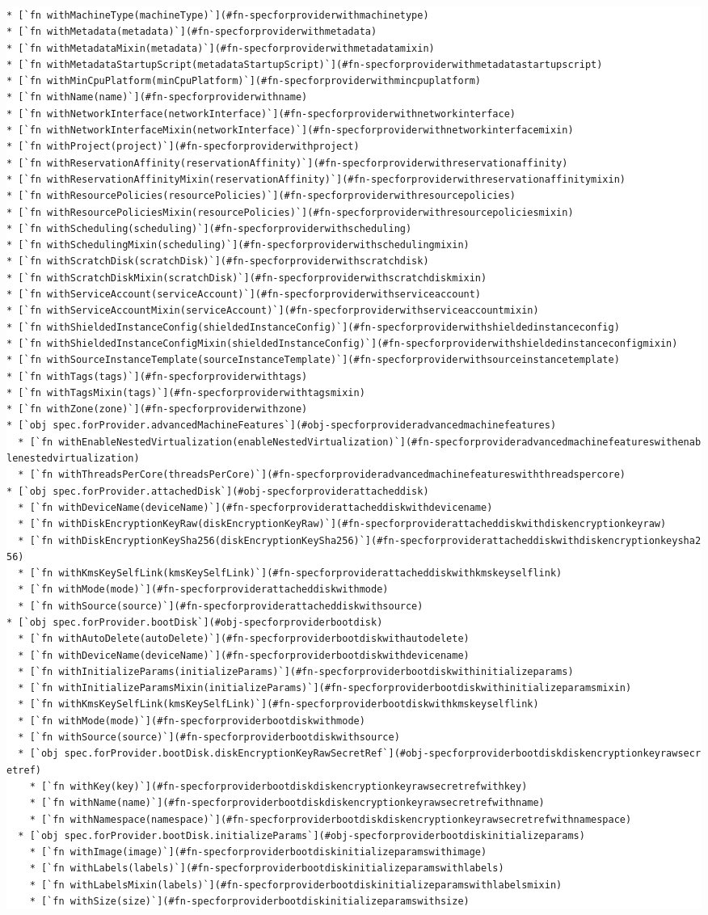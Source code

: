    * [`fn withMachineType(machineType)`](#fn-specforproviderwithmachinetype)
    * [`fn withMetadata(metadata)`](#fn-specforproviderwithmetadata)
    * [`fn withMetadataMixin(metadata)`](#fn-specforproviderwithmetadatamixin)
    * [`fn withMetadataStartupScript(metadataStartupScript)`](#fn-specforproviderwithmetadatastartupscript)
    * [`fn withMinCpuPlatform(minCpuPlatform)`](#fn-specforproviderwithmincpuplatform)
    * [`fn withName(name)`](#fn-specforproviderwithname)
    * [`fn withNetworkInterface(networkInterface)`](#fn-specforproviderwithnetworkinterface)
    * [`fn withNetworkInterfaceMixin(networkInterface)`](#fn-specforproviderwithnetworkinterfacemixin)
    * [`fn withProject(project)`](#fn-specforproviderwithproject)
    * [`fn withReservationAffinity(reservationAffinity)`](#fn-specforproviderwithreservationaffinity)
    * [`fn withReservationAffinityMixin(reservationAffinity)`](#fn-specforproviderwithreservationaffinitymixin)
    * [`fn withResourcePolicies(resourcePolicies)`](#fn-specforproviderwithresourcepolicies)
    * [`fn withResourcePoliciesMixin(resourcePolicies)`](#fn-specforproviderwithresourcepoliciesmixin)
    * [`fn withScheduling(scheduling)`](#fn-specforproviderwithscheduling)
    * [`fn withSchedulingMixin(scheduling)`](#fn-specforproviderwithschedulingmixin)
    * [`fn withScratchDisk(scratchDisk)`](#fn-specforproviderwithscratchdisk)
    * [`fn withScratchDiskMixin(scratchDisk)`](#fn-specforproviderwithscratchdiskmixin)
    * [`fn withServiceAccount(serviceAccount)`](#fn-specforproviderwithserviceaccount)
    * [`fn withServiceAccountMixin(serviceAccount)`](#fn-specforproviderwithserviceaccountmixin)
    * [`fn withShieldedInstanceConfig(shieldedInstanceConfig)`](#fn-specforproviderwithshieldedinstanceconfig)
    * [`fn withShieldedInstanceConfigMixin(shieldedInstanceConfig)`](#fn-specforproviderwithshieldedinstanceconfigmixin)
    * [`fn withSourceInstanceTemplate(sourceInstanceTemplate)`](#fn-specforproviderwithsourceinstancetemplate)
    * [`fn withTags(tags)`](#fn-specforproviderwithtags)
    * [`fn withTagsMixin(tags)`](#fn-specforproviderwithtagsmixin)
    * [`fn withZone(zone)`](#fn-specforproviderwithzone)
    * [`obj spec.forProvider.advancedMachineFeatures`](#obj-specforprovideradvancedmachinefeatures)
      * [`fn withEnableNestedVirtualization(enableNestedVirtualization)`](#fn-specforprovideradvancedmachinefeatureswithenablenestedvirtualization)
      * [`fn withThreadsPerCore(threadsPerCore)`](#fn-specforprovideradvancedmachinefeatureswiththreadspercore)
    * [`obj spec.forProvider.attachedDisk`](#obj-specforproviderattacheddisk)
      * [`fn withDeviceName(deviceName)`](#fn-specforproviderattacheddiskwithdevicename)
      * [`fn withDiskEncryptionKeyRaw(diskEncryptionKeyRaw)`](#fn-specforproviderattacheddiskwithdiskencryptionkeyraw)
      * [`fn withDiskEncryptionKeySha256(diskEncryptionKeySha256)`](#fn-specforproviderattacheddiskwithdiskencryptionkeysha256)
      * [`fn withKmsKeySelfLink(kmsKeySelfLink)`](#fn-specforproviderattacheddiskwithkmskeyselflink)
      * [`fn withMode(mode)`](#fn-specforproviderattacheddiskwithmode)
      * [`fn withSource(source)`](#fn-specforproviderattacheddiskwithsource)
    * [`obj spec.forProvider.bootDisk`](#obj-specforproviderbootdisk)
      * [`fn withAutoDelete(autoDelete)`](#fn-specforproviderbootdiskwithautodelete)
      * [`fn withDeviceName(deviceName)`](#fn-specforproviderbootdiskwithdevicename)
      * [`fn withInitializeParams(initializeParams)`](#fn-specforproviderbootdiskwithinitializeparams)
      * [`fn withInitializeParamsMixin(initializeParams)`](#fn-specforproviderbootdiskwithinitializeparamsmixin)
      * [`fn withKmsKeySelfLink(kmsKeySelfLink)`](#fn-specforproviderbootdiskwithkmskeyselflink)
      * [`fn withMode(mode)`](#fn-specforproviderbootdiskwithmode)
      * [`fn withSource(source)`](#fn-specforproviderbootdiskwithsource)
      * [`obj spec.forProvider.bootDisk.diskEncryptionKeyRawSecretRef`](#obj-specforproviderbootdiskdiskencryptionkeyrawsecretref)
        * [`fn withKey(key)`](#fn-specforproviderbootdiskdiskencryptionkeyrawsecretrefwithkey)
        * [`fn withName(name)`](#fn-specforproviderbootdiskdiskencryptionkeyrawsecretrefwithname)
        * [`fn withNamespace(namespace)`](#fn-specforproviderbootdiskdiskencryptionkeyrawsecretrefwithnamespace)
      * [`obj spec.forProvider.bootDisk.initializeParams`](#obj-specforproviderbootdiskinitializeparams)
        * [`fn withImage(image)`](#fn-specforproviderbootdiskinitializeparamswithimage)
        * [`fn withLabels(labels)`](#fn-specforproviderbootdiskinitializeparamswithlabels)
        * [`fn withLabelsMixin(labels)`](#fn-specforproviderbootdiskinitializeparamswithlabelsmixin)
        * [`fn withSize(size)`](#fn-specforproviderbootdiskinitializeparamswithsize)